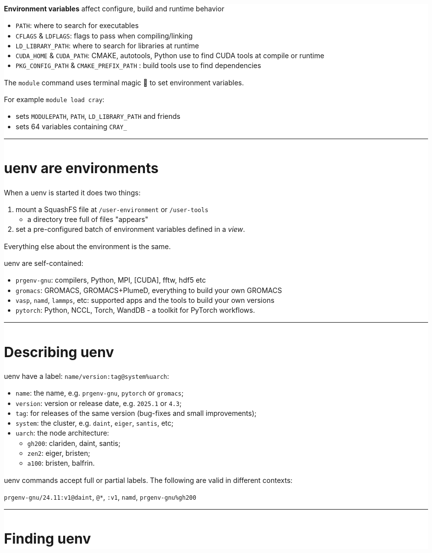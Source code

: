 **Environment variables** affect configure, build and runtime behavior

* `PATH`: where to search for executables
* `CFLAGS` & `LDFLAGS`: flags to pass when compiling/linking
* `LD_LIBRARY_PATH`: where to search for libraries at runtime
* `CUDA_HOME` & `CUDA_PATH`: CMAKE, autotools, Python use to find CUDA tools at compile or runtime
* `PKG_CONFIG_PATH` & `CMAKE_PREFIX_PATH` : build tools use to find dependencies

The `module` command uses terminal magic 💫  to set environment variables.

For example `module load cray`:
* sets `MODULEPATH`, `PATH`, `LD_LIBRARY_PATH` and friends
* sets 64 variables containing `CRAY_`

---

# uenv are environments

When a uenv is started it does two things:

1. mount a SquashFS file at `/user-environment` or `/user-tools`
    * a directory tree full of files "appears"
2. set a pre-configured batch of environment variables defined in a _view_.

Everything else about the environment is the same.

uenv are self-contained:
* `prgenv-gnu`: compilers, Python, MPI, [CUDA], fftw, hdf5 etc
* `gromacs`: GROMACS, GROMACS+PlumeD, everything to build your own GROMACS
* `vasp`, `namd`, `lammps`, etc: supported apps and the tools to build your own versions
* `pytorch`: Python, NCCL, Torch, WandDB - a toolkit for PyTorch workflows.

---

# Describing uenv

uenv have a label: `name/version:tag@system%uarch`:
* `name`: the name, e.g. `prgenv-gnu`, `pytorch` or `gromacs`;
* `version`: version or release date, e.g. `2025.1` or `4.3`;
* `tag`: for releases of the same version (bug-fixes and small improvements);
* `system`: the cluster, e.g. `daint`, `eiger`, `santis`, etc;
* `uarch`: the node architecture:
    * `gh200`: clariden, daint, santis;
    * `zen2`: eiger, bristen;
    * `a100`: bristen, balfrin.

uenv commands accept full or partial labels. The following are valid in different contexts:

`prgenv-gnu/24.11:v1@daint`, `@*`, `:v1`, `namd`, `prgenv-gnu%gh200`

---

# Finding uenv
